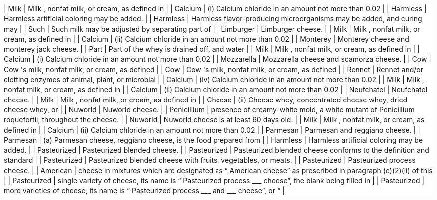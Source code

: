 | Milk         | Milk , nonfat milk, or cream, as defined in                                                                                   |
| Calcium      | (i)  Calcium chloride in an amount not more than 0.02                                                                         |
| Harmless     | Harmless  artificial coloring may be added.                                                                                   |
| Harmless     | Harmless flavor-producing microorganisms may be added, and curing may                                                         |
| Such         | Such milk may be adjusted by separating part of                                                                               |
| Limburger    | Limburger  cheese.                                                                                                            |
| Milk         | Milk , nonfat milk, or cream, as defined in                                                                                   |
| Calcium      | (ii)  Calcium chloride in an amount not more than 0.02                                                                        |
| Monterey     | Monterey  cheese and monterey jack cheese.                                                                                    |
| Part         | Part of the whey is drained off, and water                                                                                    |
| Milk         | Milk , nonfat milk, or cream, as defined in                                                                                   |
| Calcium      | (i)  Calcium chloride in an amount not more than 0.02                                                                         |
| Mozzarella   | Mozzarella  cheese and scamorza cheese.                                                                                       |
| Cow          | Cow 's milk, nonfat milk, or cream, as defined                                                                                |
| Cow          | Cow 's milk, nonfat milk, or cream, as defined                                                                                |
| Rennet       | Rennet and/or clotting enzymes of animal, plant, or microbial                                                                 |
| Calcium      | (iv)  Calcium chloride in an amount not more than 0.02                                                                        |
| Milk         | Milk , nonfat milk, or cream, as defined in                                                                                   |
| Calcium      | (ii)  Calcium chloride in an amount not more than 0.02                                                                        |
| Neufchatel   | Neufchatel  cheese.                                                                                                           |
| Milk         | Milk , nonfat milk, or cream, as defined in                                                                                   |
| Cheese       | (ii)  Cheese whey, concentrated cheese whey, dried cheese whey, or                                                            |
| Nuworld      | Nuworld  cheese.                                                                                                              |
| Penicillium  | presence of creamy-white mold, a white mutant of Penicillium  roquefortii, throughout the cheese.                             |
| Nuworld      | Nuworld  cheese is at least 60 days old.                                                                                      |
| Milk         | Milk , nonfat milk, or cream, as defined in                                                                                   |
| Calcium      | (ii)  Calcium chloride in an amount not more than 0.02                                                                        |
| Parmesan     | Parmesan  and reggiano cheese.                                                                                                |
| Parmesan     | (a)  Parmesan cheese, reggiano cheese, is the food prepared from                                                              |
| Harmless     | Harmless  artificial coloring may be added.                                                                                   |
| Pasteurized  | Pasteurized  blended cheese.                                                                                                  |
| Pasteurized  | Pasteurized blended cheese conforms to the definition and standard                                                            |
| Pasteurized  | Pasteurized  blended cheese with fruits, vegetables, or meats.                                                                |
| Pasteurized  | Pasteurized  process cheese.                                                                                                  |
| American     | cheese in mixtures which are designated as &#8220; American cheese&#8221; as prescribed in paragraph (e)(2)(ii) of this       |
| Pasteurized  | single variety of cheese, its name is &#8220; Pasteurized process ___ cheese&#8221;, the blank being filled in                |
| Pasteurized  | more varieties of cheese, its name is &#8220; Pasteurized  process ___ and ___ cheese&#8221;, or &#8220;                      |